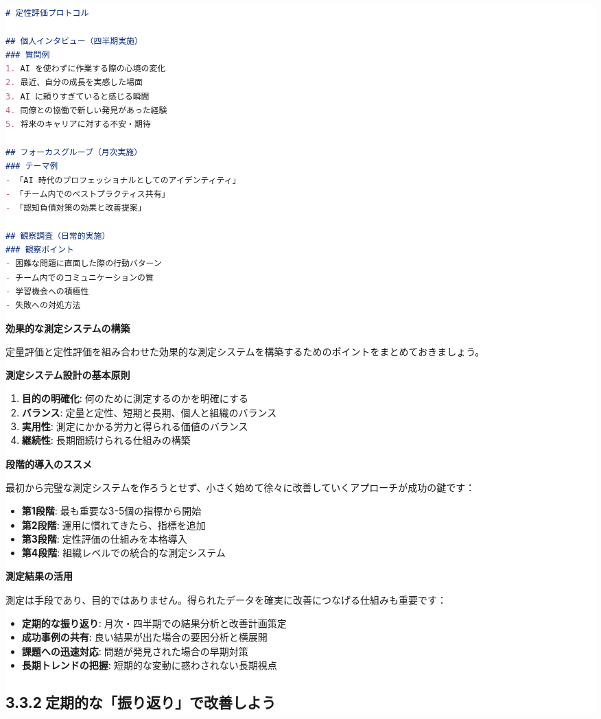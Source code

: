 ```markdown
# 定性評価プロトコル

## 個人インタビュー（四半期実施）
### 質問例
1. AI を使わずに作業する際の心境の変化
2. 最近、自分の成長を実感した場面
3. AI に頼りすぎていると感じる瞬間
4. 同僚との協働で新しい発見があった経験
5. 将来のキャリアに対する不安・期待

## フォーカスグループ（月次実施）
### テーマ例
- 「AI 時代のプロフェッショナルとしてのアイデンティティ」
- 「チーム内でのベストプラクティス共有」
- 「認知負債対策の効果と改善提案」

## 観察調査（日常的実施）
### 観察ポイント
- 困難な問題に直面した際の行動パターン
- チーム内でのコミュニケーションの質
- 学習機会への積極性
- 失敗への対処方法
```

**効果的な測定システムの構築**

定量評価と定性評価を組み合わせた効果的な測定システムを構築するためのポイントをまとめておきましょう。

**測定システム設計の基本原則**

1. **目的の明確化**: 何のために測定するのかを明確にする
2. **バランス**: 定量と定性、短期と長期、個人と組織のバランス
3. **実用性**: 測定にかかる労力と得られる価値のバランス
4. **継続性**: 長期間続けられる仕組みの構築

**段階的導入のススメ**

最初から完璧な測定システムを作ろうとせず、小さく始めて徐々に改善していくアプローチが成功の鍵です：

- **第1段階**: 最も重要な3-5個の指標から開始
- **第2段階**: 運用に慣れてきたら、指標を追加
- **第3段階**: 定性評価の仕組みを本格導入
- **第4段階**: 組織レベルでの統合的な測定システム

**測定結果の活用**

測定は手段であり、目的ではありません。得られたデータを確実に改善につなげる仕組みも重要です：

- **定期的な振り返り**: 月次・四半期での結果分析と改善計画策定
- **成功事例の共有**: 良い結果が出た場合の要因分析と横展開
- **課題への迅速対応**: 問題が発見された場合の早期対策
- **長期トレンドの把握**: 短期的な変動に惑わされない長期視点

## 3.3.2 定期的な「振り返り」で改善しよう
